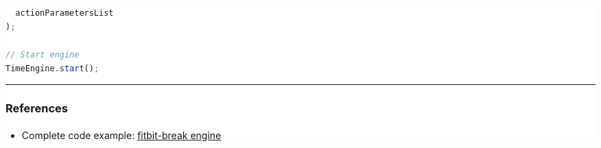 ```javascript
  actionParametersList
);

// Start engine
TimeEngine.start();
```

---

### References
- Complete code example: [fitbit-break engine](../apps/fitbit-break/engine.js)